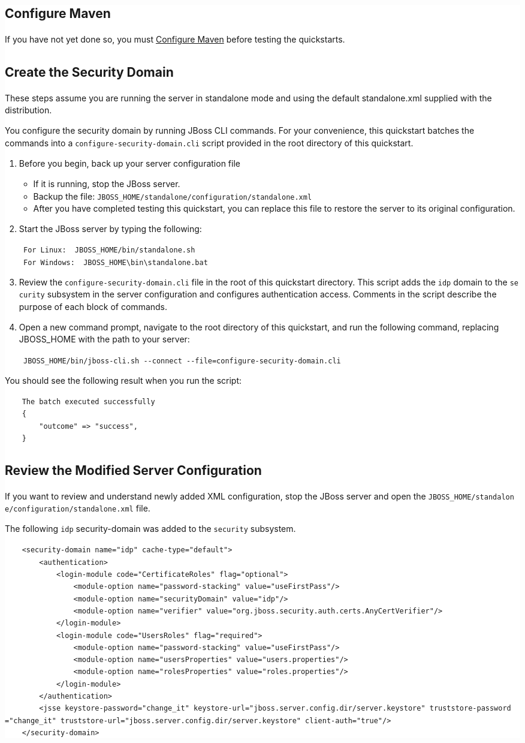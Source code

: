  
Configure Maven
---------------

If you have not yet done so, you must [Configure Maven](http://www.jboss.org/jdf/quickstarts/jboss-as-quickstart/#configure_maven) before testing the quickstarts.

Create the Security Domain
---------------

These steps assume you are running the server in standalone mode and using the default standalone.xml supplied with the distribution.

You configure the security domain by running JBoss CLI commands. For your convenience, this quickstart batches the commands into a `configure-security-domain.cli` script provided in the root directory of this quickstart.

1. Before you begin, back up your server configuration file
    * If it is running, stop the JBoss server.
    * Backup the file: `JBOSS_HOME/standalone/configuration/standalone.xml`
    * After you have completed testing this quickstart, you can replace this file to restore the server to its original configuration.

2. Start the JBoss server by typing the following:

        For Linux:  JBOSS_HOME/bin/standalone.sh
        For Windows:  JBOSS_HOME\bin\standalone.bat
3. Review the `configure-security-domain.cli` file in the root of this quickstart directory. This script adds the `idp` domain to the `security` subsystem in the server configuration and configures authentication access. Comments in the script describe the purpose of each block of commands.

4. Open a new command prompt, navigate to the root directory of this quickstart, and run the following command, replacing JBOSS_HOME with the path to your server:

        JBOSS_HOME/bin/jboss-cli.sh --connect --file=configure-security-domain.cli
You should see the following result when you run the script:

        The batch executed successfully
        {
            "outcome" => "success",
        }



Review the Modified Server Configuration
-----------------------------------

If you want to review and understand newly added XML configuration, stop the JBoss server and open the  `JBOSS_HOME/standalone/configuration/standalone.xml` file.

The following `idp` security-domain was added to the `security` subsystem.

        <security-domain name="idp" cache-type="default">
            <authentication>
                <login-module code="CertificateRoles" flag="optional">
                    <module-option name="password-stacking" value="useFirstPass"/>
                    <module-option name="securityDomain" value="idp"/>
                    <module-option name="verifier" value="org.jboss.security.auth.certs.AnyCertVerifier"/>
                </login-module>
                <login-module code="UsersRoles" flag="required">
                    <module-option name="password-stacking" value="useFirstPass"/>
                    <module-option name="usersProperties" value="users.properties"/>
                    <module-option name="rolesProperties" value="roles.properties"/>
                </login-module>
            </authentication>
            <jsse keystore-password="change_it" keystore-url="jboss.server.config.dir/server.keystore" truststore-password="change_it" truststore-url="jboss.server.config.dir/server.keystore" client-auth="true"/>
        </security-domain>
